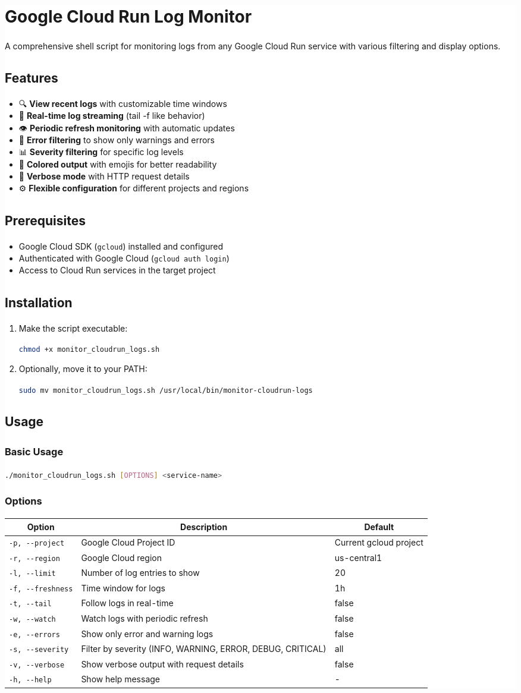 # Google Cloud Run Log Monitor

A comprehensive shell script for monitoring logs from any Google Cloud Run service with various filtering and display options.

## Features

- 🔍 **View recent logs** with customizable time windows
- 📡 **Real-time log streaming** (tail -f like behavior)
- 👁️ **Periodic refresh monitoring** with automatic updates
- 🚨 **Error filtering** to show only warnings and errors
- 📊 **Severity filtering** for specific log levels
- 🎨 **Colored output** with emojis for better readability
- 🔧 **Verbose mode** with HTTP request details
- ⚙️ **Flexible configuration** for different projects and regions

## Prerequisites

- Google Cloud SDK (`gcloud`) installed and configured
- Authenticated with Google Cloud (`gcloud auth login`)
- Access to Cloud Run services in the target project

## Installation

1. Make the script executable:
   ```bash
   chmod +x monitor_cloudrun_logs.sh
   ```

2. Optionally, move it to your PATH:
   ```bash
   sudo mv monitor_cloudrun_logs.sh /usr/local/bin/monitor-cloudrun-logs
   ```

## Usage

### Basic Usage

```bash
./monitor_cloudrun_logs.sh [OPTIONS] <service-name>
```

### Options

| Option | Description | Default |
|--------|-------------|---------|
| `-p, --project` | Google Cloud Project ID | Current gcloud project |
| `-r, --region` | Google Cloud region | us-central1 |
| `-l, --limit` | Number of log entries to show | 20 |
| `-f, --freshness` | Time window for logs | 1h |
| `-t, --tail` | Follow logs in real-time | false |
| `-w, --watch` | Watch logs with periodic refresh | false |
| `-e, --errors` | Show only error and warning logs | false |
| `-s, --severity` | Filter by severity (INFO, WARNING, ERROR, DEBUG, CRITICAL) | all |
| `-v, --verbose` | Show verbose output with request details | false |
| `-h, --help` | Show help message | - |
